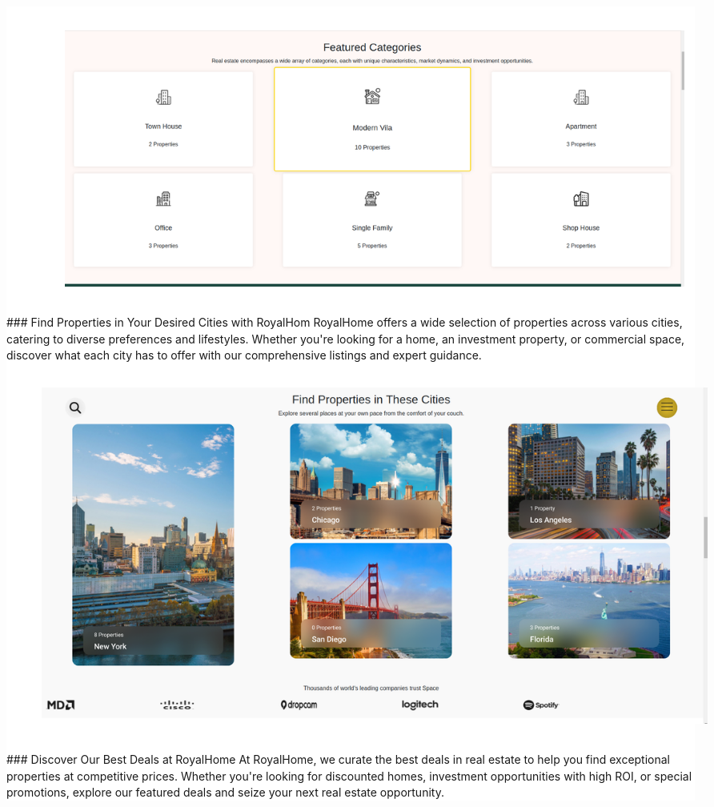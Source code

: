 <img src="./src/images/featured-categories (1).png" alt="screenshot"   style="width: 900px; height: 320px; margin: 30px;" >
### Find Properties in Your Desired Cities with RoyalHom
RoyalHome offers a wide selection of properties across various cities, catering to diverse preferences and lifestyles. Whether you're looking for a home, an investment property, or commercial space, discover what each city has to offer with our comprehensive listings and expert guidance.
<img src="./src/images/find-properties (1).png" alt="image" style="width: 900px; height: 420px; margin: 30px;" >
### Discover Our Best Deals at RoyalHome
At RoyalHome, we curate the best deals in real estate to help you find exceptional properties at competitive prices. Whether you're looking for discounted homes, investment opportunities with high ROI, or special promotions, explore our featured deals and seize your next real estate opportunity.